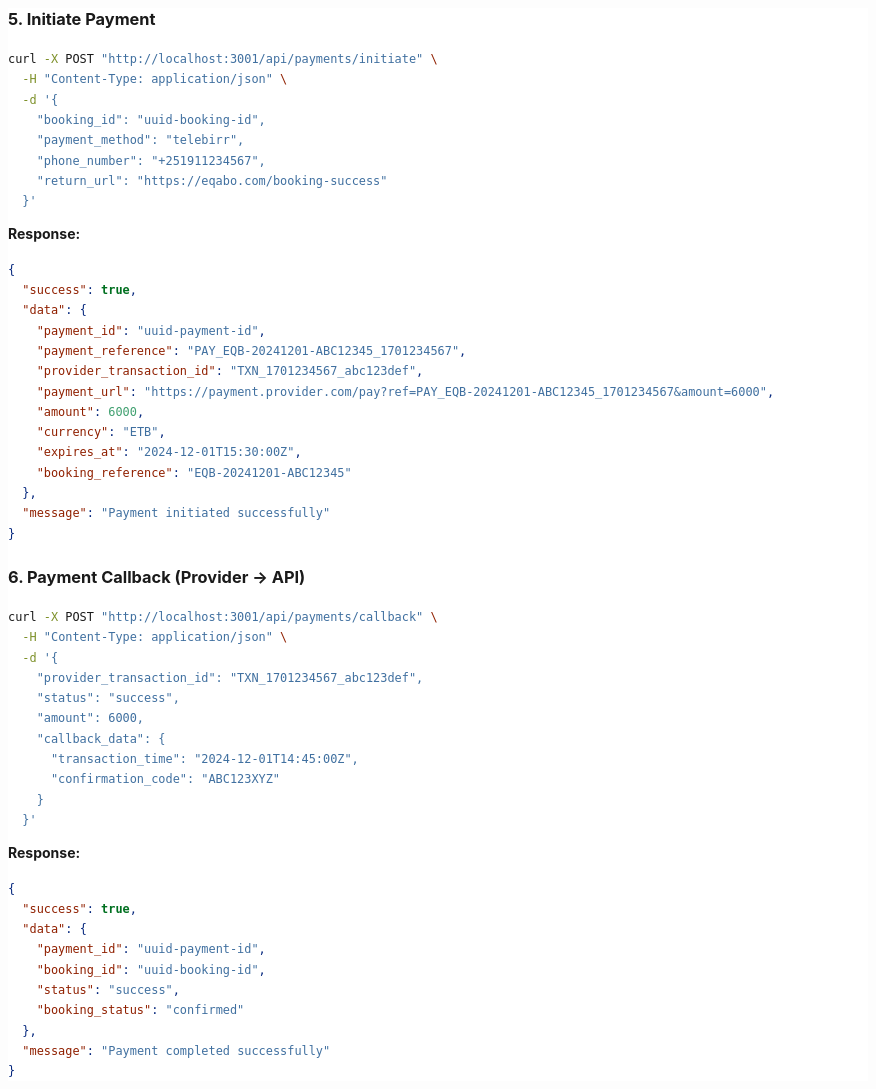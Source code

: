 ### 5. Initiate Payment

```bash
curl -X POST "http://localhost:3001/api/payments/initiate" \
  -H "Content-Type: application/json" \
  -d '{
    "booking_id": "uuid-booking-id",
    "payment_method": "telebirr",
    "phone_number": "+251911234567",
    "return_url": "https://eqabo.com/booking-success"
  }'
```

**Response:**
```json
{
  "success": true,
  "data": {
    "payment_id": "uuid-payment-id",
    "payment_reference": "PAY_EQB-20241201-ABC12345_1701234567",
    "provider_transaction_id": "TXN_1701234567_abc123def",
    "payment_url": "https://payment.provider.com/pay?ref=PAY_EQB-20241201-ABC12345_1701234567&amount=6000",
    "amount": 6000,
    "currency": "ETB",
    "expires_at": "2024-12-01T15:30:00Z",
    "booking_reference": "EQB-20241201-ABC12345"
  },
  "message": "Payment initiated successfully"
}
```

### 6. Payment Callback (Provider → API)

```bash
curl -X POST "http://localhost:3001/api/payments/callback" \
  -H "Content-Type: application/json" \
  -d '{
    "provider_transaction_id": "TXN_1701234567_abc123def",
    "status": "success",
    "amount": 6000,
    "callback_data": {
      "transaction_time": "2024-12-01T14:45:00Z",
      "confirmation_code": "ABC123XYZ"
    }
  }'
```

**Response:**
```json
{
  "success": true,
  "data": {
    "payment_id": "uuid-payment-id",
    "booking_id": "uuid-booking-id",
    "status": "success",
    "booking_status": "confirmed"
  },
  "message": "Payment completed successfully"
}
```
